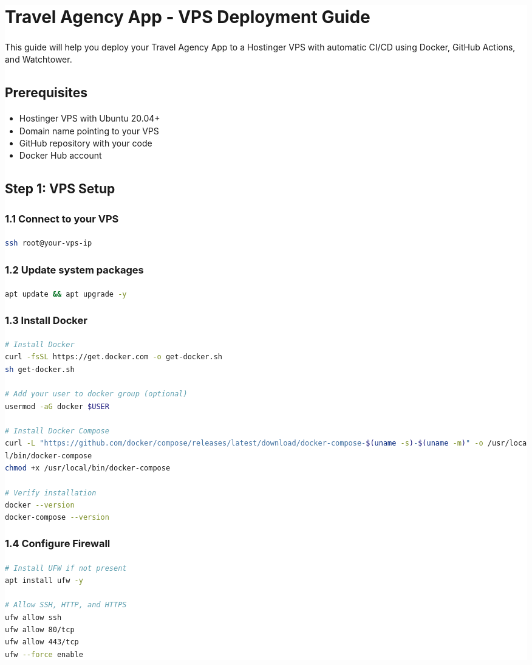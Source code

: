 # Travel Agency App - VPS Deployment Guide

This guide will help you deploy your Travel Agency App to a Hostinger VPS with automatic CI/CD using Docker, GitHub Actions, and Watchtower.

## Prerequisites

- Hostinger VPS with Ubuntu 20.04+ 
- Domain name pointing to your VPS
- GitHub repository with your code
- Docker Hub account

## Step 1: VPS Setup

### 1.1 Connect to your VPS

```bash
ssh root@your-vps-ip
```

### 1.2 Update system packages

```bash
apt update && apt upgrade -y
```

### 1.3 Install Docker

```bash
# Install Docker
curl -fsSL https://get.docker.com -o get-docker.sh
sh get-docker.sh

# Add your user to docker group (optional)
usermod -aG docker $USER

# Install Docker Compose
curl -L "https://github.com/docker/compose/releases/latest/download/docker-compose-$(uname -s)-$(uname -m)" -o /usr/local/bin/docker-compose
chmod +x /usr/local/bin/docker-compose

# Verify installation
docker --version
docker-compose --version
```

### 1.4 Configure Firewall

```bash
# Install UFW if not present
apt install ufw -y

# Allow SSH, HTTP, and HTTPS
ufw allow ssh
ufw allow 80/tcp
ufw allow 443/tcp
ufw --force enable
```
